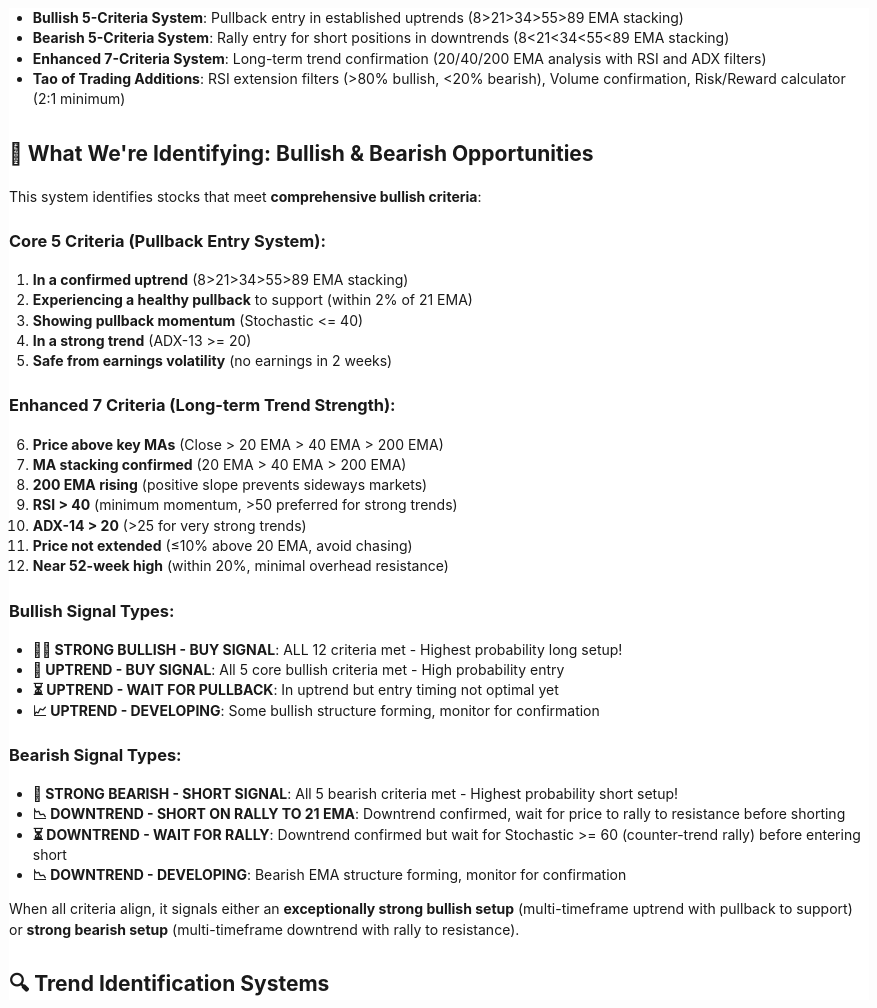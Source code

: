 - **Bullish 5-Criteria System**: Pullback entry in established uptrends (8>21>34>55>89 EMA stacking)
- **Bearish 5-Criteria System**: Rally entry for short positions in downtrends (8<21<34<55<89 EMA stacking)
- **Enhanced 7-Criteria System**: Long-term trend confirmation (20/40/200 EMA analysis with RSI and ADX filters)
- **Tao of Trading Additions**: RSI extension filters (>80% bullish, <20% bearish), Volume confirmation, Risk/Reward calculator (2:1 minimum)

## 🎯 What We're Identifying: Bullish & Bearish Opportunities

This system identifies stocks that meet **comprehensive bullish criteria**:

### Core 5 Criteria (Pullback Entry System):
1. **In a confirmed uptrend** (8>21>34>55>89 EMA stacking)
2. **Experiencing a healthy pullback** to support (within 2% of 21 EMA)
3. **Showing pullback momentum** (Stochastic <= 40)
4. **In a strong trend** (ADX-13 >= 20)
5. **Safe from earnings volatility** (no earnings in 2 weeks)

### Enhanced 7 Criteria (Long-term Trend Strength):
6. **Price above key MAs** (Close > 20 EMA > 40 EMA > 200 EMA)
7. **MA stacking confirmed** (20 EMA > 40 EMA > 200 EMA)
8. **200 EMA rising** (positive slope prevents sideways markets)
9. **RSI > 40** (minimum momentum, >50 preferred for strong trends)
10. **ADX-14 > 20** (>25 for very strong trends)
11. **Price not extended** (≤10% above 20 EMA, avoid chasing)
12. **Near 52-week high** (within 20%, minimal overhead resistance)

### Bullish Signal Types:
- **🎯🎯 STRONG BULLISH - BUY SIGNAL**: ALL 12 criteria met - Highest probability long setup!
- **🎯 UPTREND - BUY SIGNAL**: All 5 core bullish criteria met - High probability entry
- **⏳ UPTREND - WAIT FOR PULLBACK**: In uptrend but entry timing not optimal yet
- **📈 UPTREND - DEVELOPING**: Some bullish structure forming, monitor for confirmation

### Bearish Signal Types:
- **🔻 STRONG BEARISH - SHORT SIGNAL**: All 5 bearish criteria met - Highest probability short setup!
- **📉 DOWNTREND - SHORT ON RALLY TO 21 EMA**: Downtrend confirmed, wait for price to rally to resistance before shorting
- **⏳ DOWNTREND - WAIT FOR RALLY**: Downtrend confirmed but wait for Stochastic >= 60 (counter-trend rally) before entering short
- **📉 DOWNTREND - DEVELOPING**: Bearish EMA structure forming, monitor for confirmation

When all criteria align, it signals either an **exceptionally strong bullish setup** (multi-timeframe uptrend with pullback to support) or **strong bearish setup** (multi-timeframe downtrend with rally to resistance).

## 🔍 Trend Identification Systems
